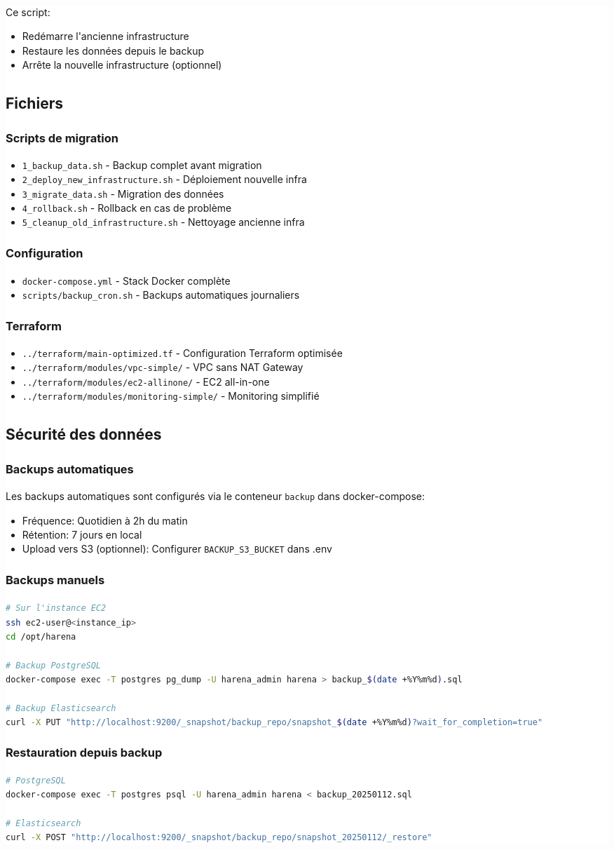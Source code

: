 Ce script:
- Redémarre l'ancienne infrastructure
- Restaure les données depuis le backup
- Arrête la nouvelle infrastructure (optionnel)

## Fichiers

### Scripts de migration
- `1_backup_data.sh` - Backup complet avant migration
- `2_deploy_new_infrastructure.sh` - Déploiement nouvelle infra
- `3_migrate_data.sh` - Migration des données
- `4_rollback.sh` - Rollback en cas de problème
- `5_cleanup_old_infrastructure.sh` - Nettoyage ancienne infra

### Configuration
- `docker-compose.yml` - Stack Docker complète
- `scripts/backup_cron.sh` - Backups automatiques journaliers

### Terraform
- `../terraform/main-optimized.tf` - Configuration Terraform optimisée
- `../terraform/modules/vpc-simple/` - VPC sans NAT Gateway
- `../terraform/modules/ec2-allinone/` - EC2 all-in-one
- `../terraform/modules/monitoring-simple/` - Monitoring simplifié

## Sécurité des données

### Backups automatiques
Les backups automatiques sont configurés via le conteneur `backup` dans docker-compose:
- Fréquence: Quotidien à 2h du matin
- Rétention: 7 jours en local
- Upload vers S3 (optionnel): Configurer `BACKUP_S3_BUCKET` dans .env

### Backups manuels
```bash
# Sur l'instance EC2
ssh ec2-user@<instance_ip>
cd /opt/harena

# Backup PostgreSQL
docker-compose exec -T postgres pg_dump -U harena_admin harena > backup_$(date +%Y%m%d).sql

# Backup Elasticsearch
curl -X PUT "http://localhost:9200/_snapshot/backup_repo/snapshot_$(date +%Y%m%d)?wait_for_completion=true"
```

### Restauration depuis backup
```bash
# PostgreSQL
docker-compose exec -T postgres psql -U harena_admin harena < backup_20250112.sql

# Elasticsearch
curl -X POST "http://localhost:9200/_snapshot/backup_repo/snapshot_20250112/_restore"
```
